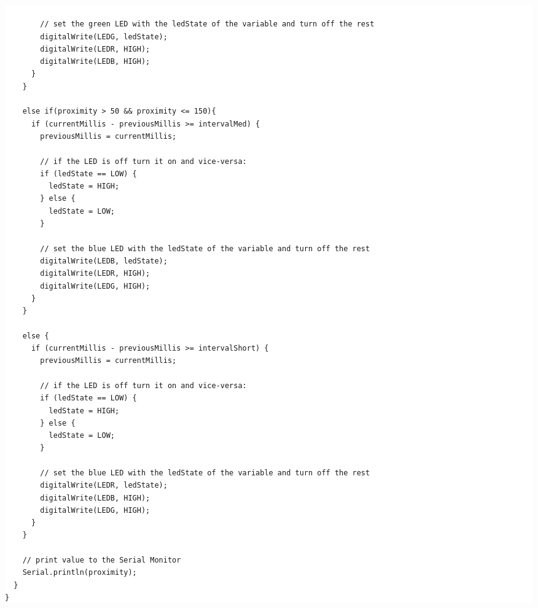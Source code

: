 ```arduino

        // set the green LED with the ledState of the variable and turn off the rest
        digitalWrite(LEDG, ledState);
        digitalWrite(LEDR, HIGH);
        digitalWrite(LEDB, HIGH);
      }
    }

    else if(proximity > 50 && proximity <= 150){
      if (currentMillis - previousMillis >= intervalMed) {
        previousMillis = currentMillis;

        // if the LED is off turn it on and vice-versa:
        if (ledState == LOW) {
          ledState = HIGH;
        } else {
          ledState = LOW;
        }

        // set the blue LED with the ledState of the variable and turn off the rest
        digitalWrite(LEDB, ledState);
        digitalWrite(LEDR, HIGH);
        digitalWrite(LEDG, HIGH);
      }
    }

    else {
      if (currentMillis - previousMillis >= intervalShort) {
        previousMillis = currentMillis;

        // if the LED is off turn it on and vice-versa:
        if (ledState == LOW) {
          ledState = HIGH;
        } else {
          ledState = LOW;
        }

        // set the blue LED with the ledState of the variable and turn off the rest
        digitalWrite(LEDR, ledState);
        digitalWrite(LEDB, HIGH);
        digitalWrite(LEDG, HIGH);
      }
    }

    // print value to the Serial Monitor
    Serial.println(proximity);
  }
}
```

